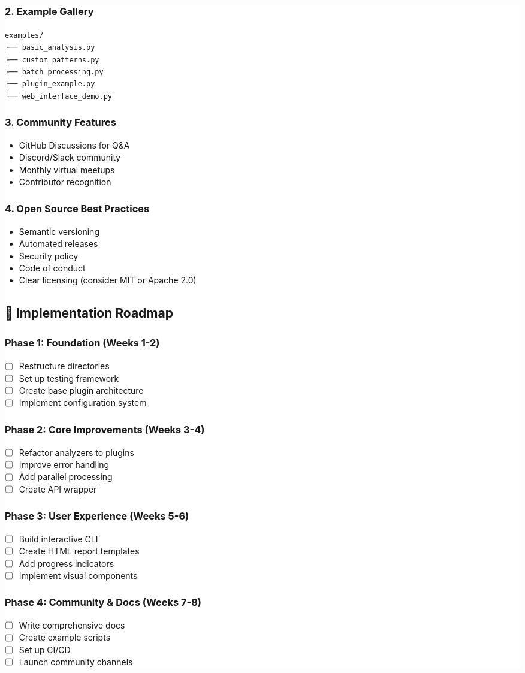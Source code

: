 ### 2. Example Gallery
```
examples/
├── basic_analysis.py
├── custom_patterns.py
├── batch_processing.py
├── plugin_example.py
└── web_interface_demo.py
```

### 3. Community Features
- GitHub Discussions for Q&A
- Discord/Slack community
- Monthly virtual meetups
- Contributor recognition

### 4. Open Source Best Practices
- Semantic versioning
- Automated releases
- Security policy
- Code of conduct
- Clear licensing (consider MIT or Apache 2.0)

## 🚀 Implementation Roadmap

### Phase 1: Foundation (Weeks 1-2)
- [ ] Restructure directories
- [ ] Set up testing framework
- [ ] Create base plugin architecture
- [ ] Implement configuration system

### Phase 2: Core Improvements (Weeks 3-4)
- [ ] Refactor analyzers to plugins
- [ ] Improve error handling
- [ ] Add parallel processing
- [ ] Create API wrapper

### Phase 3: User Experience (Weeks 5-6)
- [ ] Build interactive CLI
- [ ] Create HTML report templates
- [ ] Add progress indicators
- [ ] Implement visual components

### Phase 4: Community & Docs (Weeks 7-8)
- [ ] Write comprehensive docs
- [ ] Create example scripts
- [ ] Set up CI/CD
- [ ] Launch community channels
